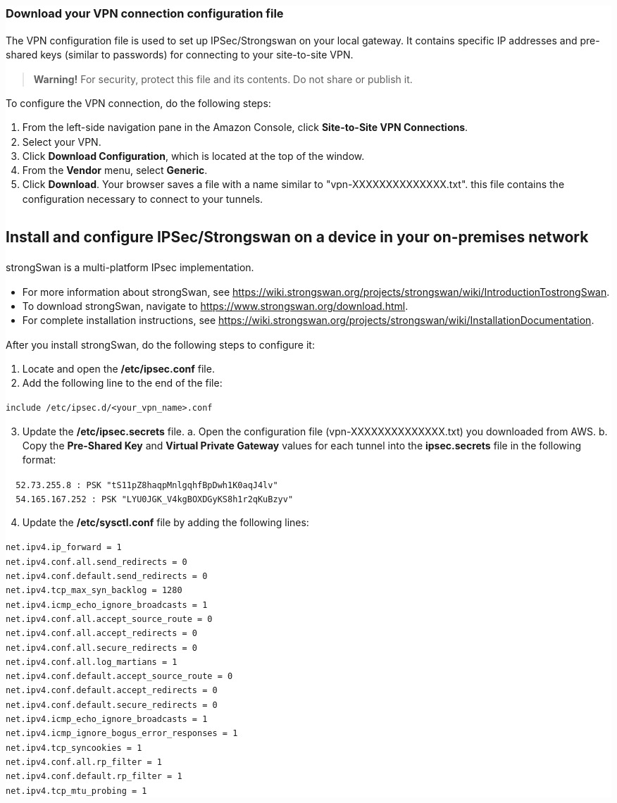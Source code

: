 ### Download your VPN connection configuration file

The VPN configuration file is used to set up IPSec/Strongswan on your local gateway. It contains specific IP addresses and pre-shared keys (similar to passwords) for connecting to your site-to-site VPN.
>**Warning!** For security, protect this file and its contents. Do not share or publish it.

To configure the VPN connection, do the following steps:
1. From the left-side navigation pane in the Amazon Console, click **Site-to-Site VPN Connections**.
2.	Select your VPN.
3.	Click **Download Configuration**, which is located at the top of the window.
4.	From the **Vendor** menu, select **Generic**.
5.	Click **Download**. Your browser saves a file with a name similar to "vpn-XXXXXXXXXXXXXX.txt". this file contains the configuration necessary to connect to your tunnels.

## Install and configure IPSec/Strongswan on a device in your on-premises network

strongSwan is a multi-platform IPsec implementation.
* For more information about strongSwan, see https://wiki.strongswan.org/projects/strongswan/wiki/IntroductionTostrongSwan.
* To download strongSwan, navigate to https://www.strongswan.org/download.html.
* For complete installation instructions, see https://wiki.strongswan.org/projects/strongswan/wiki/InstallationDocumentation.

After you install strongSwan, do the following steps to configure it:

1. Locate and open the **/etc/ipsec.conf** file.
2. Add the following line to the end of the file:

```
include /etc/ipsec.d/<your_vpn_name>.conf
```

3. Update the **/etc/ipsec.secrets** file.
  a. Open the configuration file (vpn-XXXXXXXXXXXXXX.txt) you downloaded from AWS.
  b. Copy the **Pre-Shared Key** and **Virtual Private Gateway** values for each tunnel into the **ipsec.secrets** file in the following format:

```
  52.73.255.8 : PSK "tS11pZ8haqpMnlgqhfBpDwh1K0aqJ4lv"
  54.165.167.252 : PSK "LYU0JGK_V4kgBOXDGyKS8h1r2qKuBzyv"
  ```

4. Update the **/etc/sysctl.conf** file by adding the following lines:

```
net.ipv4.ip_forward = 1
net.ipv4.conf.all.send_redirects = 0
net.ipv4.conf.default.send_redirects = 0
net.ipv4.tcp_max_syn_backlog = 1280
net.ipv4.icmp_echo_ignore_broadcasts = 1
net.ipv4.conf.all.accept_source_route = 0
net.ipv4.conf.all.accept_redirects = 0
net.ipv4.conf.all.secure_redirects = 0
net.ipv4.conf.all.log_martians = 1
net.ipv4.conf.default.accept_source_route = 0
net.ipv4.conf.default.accept_redirects = 0
net.ipv4.conf.default.secure_redirects = 0
net.ipv4.icmp_echo_ignore_broadcasts = 1
net.ipv4.icmp_ignore_bogus_error_responses = 1
net.ipv4.tcp_syncookies = 1
net.ipv4.conf.all.rp_filter = 1
net.ipv4.conf.default.rp_filter = 1
net.ipv4.tcp_mtu_probing = 1
```
